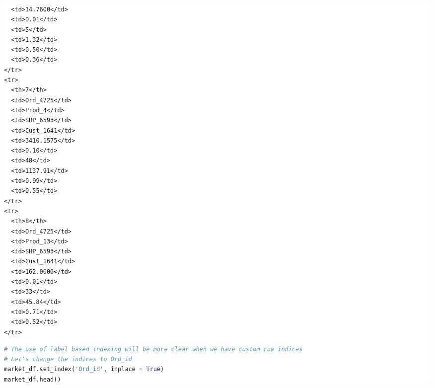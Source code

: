       <td>14.7600</td>
      <td>0.01</td>
      <td>5</td>
      <td>1.32</td>
      <td>0.50</td>
      <td>0.36</td>
    </tr>
    <tr>
      <th>7</th>
      <td>Ord_4725</td>
      <td>Prod_4</td>
      <td>SHP_6593</td>
      <td>Cust_1641</td>
      <td>3410.1575</td>
      <td>0.10</td>
      <td>48</td>
      <td>1137.91</td>
      <td>0.99</td>
      <td>0.55</td>
    </tr>
    <tr>
      <th>8</th>
      <td>Ord_4725</td>
      <td>Prod_13</td>
      <td>SHP_6593</td>
      <td>Cust_1641</td>
      <td>162.0000</td>
      <td>0.01</td>
      <td>33</td>
      <td>45.84</td>
      <td>0.71</td>
      <td>0.52</td>
    </tr>
  </tbody>
</table>
</div>




```python
# The use of label based indexing will be more clear when we have custom row indices
# Let's change the indices to Ord_id
market_df.set_index('Ord_id', inplace = True)
market_df.head()
```




<div>
<style scoped>
    .dataframe tbody tr th:only-of-type {
        vertical-align: middle;
    }
